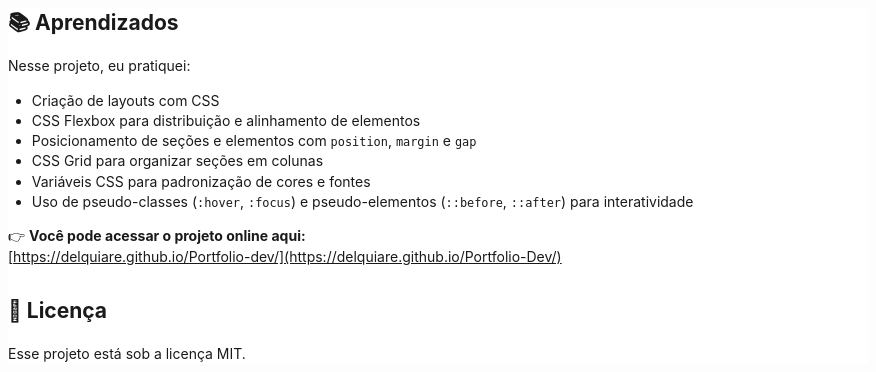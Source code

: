 ## 📚 Aprendizados

Nesse projeto, eu pratiquei:

- Criação de layouts com CSS
- CSS Flexbox para distribuição e alinhamento de elementos
- Posicionamento de seções e elementos com `position`, `margin` e `gap`
- CSS Grid para organizar seções em colunas
- Variáveis CSS para padronização de cores e fontes
- Uso de pseudo-classes (`:hover`, `:focus`) e pseudo-elementos (`::before`, `::after`) para interatividade

  
👉 **Você pode acessar o projeto online aqui:**  
[https://delquiare.github.io/Portfolio-dev/](https://delquiare.github.io/Portfolio-Dev/)


## :memo: Licença
Esse projeto está sob a licença MIT.  


